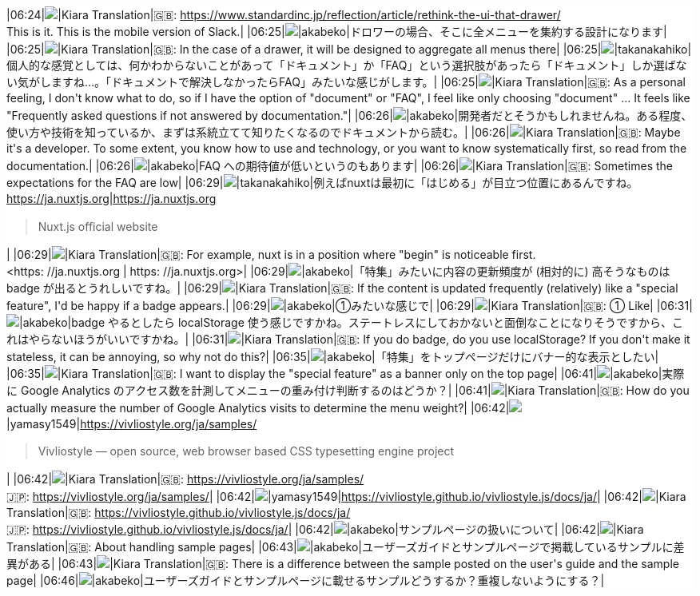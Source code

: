 |06:24|![](https://avatars.slack-edge.com/2019-08-21/732685848020_f3f20736795184660348_72.png)|Kiara Translation|🇬🇧: <https://www.standardinc.jp/reflection/article/rethink-the-ui-that-drawer/><br>This is it. This is the mobile version of Slack.|
|06:25|![](https://avatars.slack-edge.com/2019-05-15/624511073651_25909952cd7a069ceed2_72.png)|akabeko|ドロワーの場合、そこに全メニューを集約する設計になります|
|06:25|![](https://avatars.slack-edge.com/2019-08-21/732685848020_f3f20736795184660348_72.png)|Kiara Translation|🇬🇧: In the case of a drawer, it will be designed to aggregate all menus there|
|06:25|![](https://secure.gravatar.com/avatar/0479057e04d0dbef40692b5f171f60e4.jpg?s=72&d=https%3A%2F%2Fa.slack-edge.com%2Fdf10d%2Fimg%2Favatars%2Fava_0015-72.png)|takanakahiko|個人的な感覚としては、何かわからないことがあって「ドキュメント」か「FAQ」という選択肢があったら「ドキュメント」しか選ばない気がしますね…。「ドキュメントで解決しなかったらFAQ」みたいな感じがします。|
|06:25|![](https://avatars.slack-edge.com/2019-08-21/732685848020_f3f20736795184660348_72.png)|Kiara Translation|🇬🇧: As a personal feeling, I don't know what to do, so if I have the option of "document" or "FAQ", I feel like only choosing "document" ... It feels like "Frequently asked questions if not answered by documentation."|
|06:26|![](https://avatars.slack-edge.com/2019-05-15/624511073651_25909952cd7a069ceed2_72.png)|akabeko|開発者だとそうかもしれませんね。ある程度、使い方や技術を知っているか、まずは系統立てて知りたくなるのでドキュメントから読む。|
|06:26|![](https://avatars.slack-edge.com/2019-08-21/732685848020_f3f20736795184660348_72.png)|Kiara Translation|🇬🇧: Maybe it's a developer. To some extent, you know how to use and technology, or you want to know systematically first, so read from the documentation.|
|06:26|![](https://avatars.slack-edge.com/2019-05-15/624511073651_25909952cd7a069ceed2_72.png)|akabeko|FAQ への期待値が低いというのもあります|
|06:26|![](https://avatars.slack-edge.com/2019-08-21/732685848020_f3f20736795184660348_72.png)|Kiara Translation|🇬🇧: Sometimes the expectations for the FAQ are low|
|06:29|![](https://secure.gravatar.com/avatar/0479057e04d0dbef40692b5f171f60e4.jpg?s=72&d=https%3A%2F%2Fa.slack-edge.com%2Fdf10d%2Fimg%2Favatars%2Fava_0015-72.png)|takanakahiko|例えばnuxtは最初に「はじめる」が目立つ位置にあるんですね。<br><https://ja.nuxtjs.org|https://ja.nuxtjs.org><br><blockquote>Nuxt.js official website</blockquote>|
|06:29|![](https://avatars.slack-edge.com/2019-08-21/732685848020_f3f20736795184660348_72.png)|Kiara Translation|🇬🇧: For example, nuxt is in a position where "begin" is noticeable first.<br>&lt;https: //ja.nuxtjs.org | https: //ja.nuxtjs.org&gt;|
|06:29|![](https://avatars.slack-edge.com/2019-05-15/624511073651_25909952cd7a069ceed2_72.png)|akabeko|「特集」みたいに内容の更新頻度が (相対的に) 高そうなものは badge が出るとうれしいですね。|
|06:29|![](https://avatars.slack-edge.com/2019-08-21/732685848020_f3f20736795184660348_72.png)|Kiara Translation|🇬🇧: If the content is updated frequently (relatively) like a "special feature", I'd be happy if a badge appears.|
|06:29|![](https://avatars.slack-edge.com/2019-05-15/624511073651_25909952cd7a069ceed2_72.png)|akabeko|①みたいな感じで|
|06:29|![](https://avatars.slack-edge.com/2019-08-21/732685848020_f3f20736795184660348_72.png)|Kiara Translation|🇬🇧: ① Like|
|06:31|![](https://avatars.slack-edge.com/2019-05-15/624511073651_25909952cd7a069ceed2_72.png)|akabeko|badge やるとしたら localStorage 使う感じですかね。ステートレスにしておかないと面倒なことになりそうですから、これはやらないほうがいいですかね。|
|06:31|![](https://avatars.slack-edge.com/2019-08-21/732685848020_f3f20736795184660348_72.png)|Kiara Translation|🇬🇧: If you do badge, do you use localStorage? If you don't make it stateless, it can be annoying, so why not do this?|
|06:35|![](https://avatars.slack-edge.com/2019-05-15/624511073651_25909952cd7a069ceed2_72.png)|akabeko|「特集」をトップページだけにバナー的な表示としたい|
|06:35|![](https://avatars.slack-edge.com/2019-08-21/732685848020_f3f20736795184660348_72.png)|Kiara Translation|🇬🇧: I want to display the "special feature" as a banner only on the top page|
|06:41|![](https://avatars.slack-edge.com/2019-05-15/624511073651_25909952cd7a069ceed2_72.png)|akabeko|実際に Google Analytics のアクセス数を計測してメニューの重み付け判断するのはどうか？|
|06:41|![](https://avatars.slack-edge.com/2019-08-21/732685848020_f3f20736795184660348_72.png)|Kiara Translation|🇬🇧: How do you actually measure the number of Google Analytics visits to determine the menu weight?|
|06:42|![](https://secure.gravatar.com/avatar/b2dffef7ce30f6f8f399f2a172229711.jpg?s=72&d=https%3A%2F%2Fa.slack-edge.com%2Fdf10d%2Fimg%2Favatars%2Fava_0012-72.png)|yamasy1549|<https://vivliostyle.org/ja/samples/><br><blockquote>Vivliostyle — open source, web browser based CSS typesetting engine project</blockquote>|
|06:42|![](https://avatars.slack-edge.com/2019-08-21/732685848020_f3f20736795184660348_72.png)|Kiara Translation|🇬🇧: <https://vivliostyle.org/ja/samples/><br>🇯🇵: <https://vivliostyle.org/ja/samples/>|
|06:42|![](https://secure.gravatar.com/avatar/b2dffef7ce30f6f8f399f2a172229711.jpg?s=72&d=https%3A%2F%2Fa.slack-edge.com%2Fdf10d%2Fimg%2Favatars%2Fava_0012-72.png)|yamasy1549|<https://vivliostyle.github.io/vivliostyle.js/docs/ja/>|
|06:42|![](https://avatars.slack-edge.com/2019-08-21/732685848020_f3f20736795184660348_72.png)|Kiara Translation|🇬🇧: <https://vivliostyle.github.io/vivliostyle.js/docs/ja/><br>🇯🇵: <https://vivliostyle.github.io/vivliostyle.js/docs/ja/>|
|06:42|![](https://avatars.slack-edge.com/2019-05-15/624511073651_25909952cd7a069ceed2_72.png)|akabeko|サンプルページの扱いについて|
|06:42|![](https://avatars.slack-edge.com/2019-08-21/732685848020_f3f20736795184660348_72.png)|Kiara Translation|🇬🇧: About handling sample pages|
|06:43|![](https://avatars.slack-edge.com/2019-05-15/624511073651_25909952cd7a069ceed2_72.png)|akabeko|ユーザーズガイドとサンプルページで掲載しているサンプルに差異がある|
|06:43|![](https://avatars.slack-edge.com/2019-08-21/732685848020_f3f20736795184660348_72.png)|Kiara Translation|🇬🇧: There is a difference between the sample posted on the user's guide and the sample page|
|06:46|![](https://avatars.slack-edge.com/2019-05-15/624511073651_25909952cd7a069ceed2_72.png)|akabeko|ユーザーズガイドとサンプルページに載せるサンプルどうするか？重複しないようにする？|